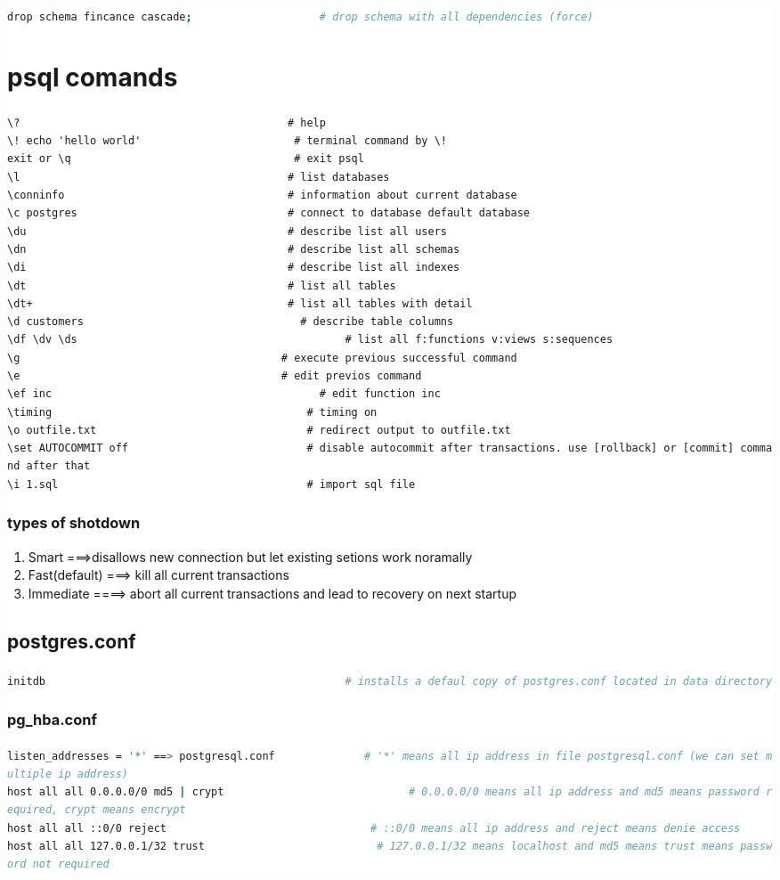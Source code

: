 ```bash
drop schema fincance cascade;                    # drop schema with all dependencies (force)
```

# psql comands
```bsah
\?                                          # help
\! echo 'hello world'                        # terminal command by \!
exit or \q                                   # exit psql
\l                                          # list databases
\conninfo                                   # information about current database
\c postgres                                 # connect to database default database 
\du                                         # describe list all users
\dn                                         # describe list all schemas
\di                                         # describe list all indexes
\dt                                         # list all tables
\dt+                                        # list all tables with detail
\d customers                                  # describe table columns
\df \dv \ds                                          # list all f:functions v:views s:sequences
\g                                         # execute previous successful command
\e                                         # edit previos command
\ef inc                                          # edit function inc
\timing                                        # timing on
\o outfile.txt                                 # redirect output to outfile.txt
\set AUTOCOMMIT off                            # disable autocommit after transactions. use [rollback] or [commit] command after that
\i 1.sql                                       # import sql file
```
### types of shotdown
1. Smart ===>disallows new connection but let existing setions work noramally
2. Fast(default) ===> kill all current transactions
3. Immediate ====> abort all current transactions and lead to recovery on next startup

## postgres.conf
```bash
initdb                                               # installs a defaul copy of postgres.conf located in data directory

```

### pg_hba.conf
```bash
listen_addresses = '*' ==> postgresql.conf              # '*' means all ip address in file postgresql.conf (we can set multiple ip address)
host all all 0.0.0.0/0 md5 | crypt                             # 0.0.0.0/0 means all ip address and md5 means password required, crypt means encrypt
host all all ::0/0 reject                                # ::0/0 means all ip address and reject means denie access
host all all 127.0.0.1/32 trust                           # 127.0.0.1/32 means localhost and md5 means trust means password not required 
```
